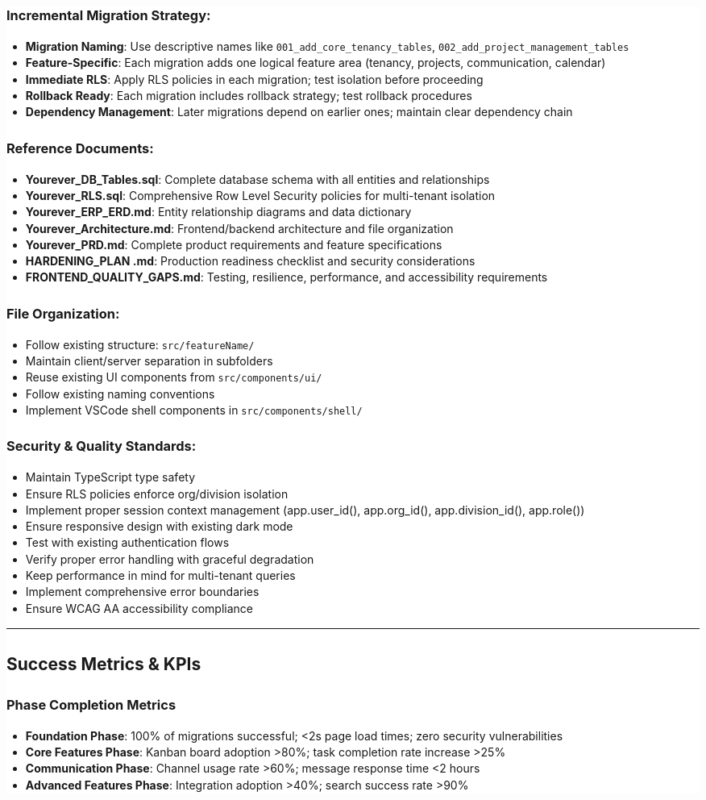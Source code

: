 ### **Incremental Migration Strategy:**
- **Migration Naming**: Use descriptive names like `001_add_core_tenancy_tables`, `002_add_project_management_tables`
- **Feature-Specific**: Each migration adds one logical feature area (tenancy, projects, communication, calendar)
- **Immediate RLS**: Apply RLS policies in each migration; test isolation before proceeding
- **Rollback Ready**: Each migration includes rollback strategy; test rollback procedures
- **Dependency Management**: Later migrations depend on earlier ones; maintain clear dependency chain

### **Reference Documents:**
- **Yourever_DB_Tables.sql**: Complete database schema with all entities and relationships
- **Yourever_RLS.sql**: Comprehensive Row Level Security policies for multi-tenant isolation
- **Yourever_ERP_ERD.md**: Entity relationship diagrams and data dictionary
- **Yourever_Architecture.md**: Frontend/backend architecture and file organization
- **Yourever_PRD.md**: Complete product requirements and feature specifications
- **HARDENING_PLAN .md**: Production readiness checklist and security considerations
- **FRONTEND_QUALITY_GAPS.md**: Testing, resilience, performance, and accessibility requirements

### **File Organization:**
- Follow existing structure: `src/featureName/`
- Maintain client/server separation in subfolders
- Reuse existing UI components from `src/components/ui/`
- Follow existing naming conventions
- Implement VSCode shell components in `src/components/shell/`

### **Security & Quality Standards:**
- Maintain TypeScript type safety
- Ensure RLS policies enforce org/division isolation
- Implement proper session context management (app.user_id(), app.org_id(), app.division_id(), app.role())
- Ensure responsive design with existing dark mode
- Test with existing authentication flows
- Verify proper error handling with graceful degradation
- Keep performance in mind for multi-tenant queries
- Implement comprehensive error boundaries
- Ensure WCAG AA accessibility compliance

---

## Success Metrics & KPIs

### **Phase Completion Metrics**
- **Foundation Phase**: 100% of migrations successful; <2s page load times; zero security vulnerabilities
- **Core Features Phase**: Kanban board adoption >80%; task completion rate increase >25%
- **Communication Phase**: Channel usage rate >60%; message response time <2 hours
- **Advanced Features Phase**: Integration adoption >40%; search success rate >90%
